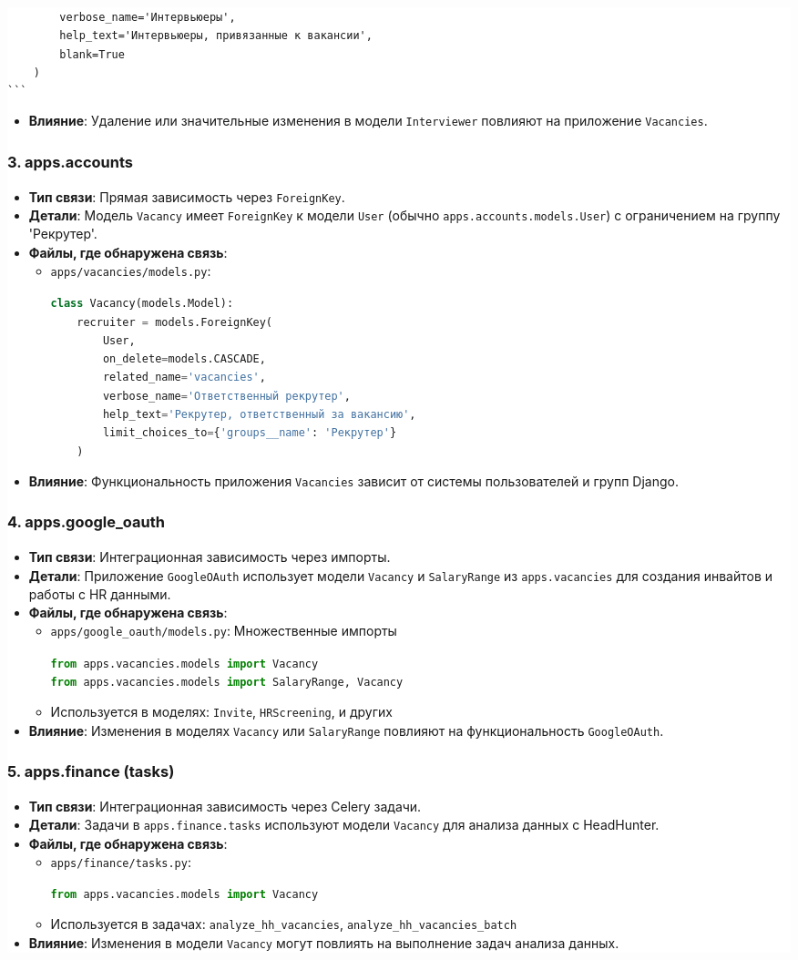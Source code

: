             verbose_name='Интервьюеры',
            help_text='Интервьюеры, привязанные к вакансии',
            blank=True
        )
    ```
- **Влияние**: Удаление или значительные изменения в модели `Interviewer` повлияют на приложение `Vacancies`.

### 3. **apps.accounts**
- **Тип связи**: Прямая зависимость через `ForeignKey`.
- **Детали**: Модель `Vacancy` имеет `ForeignKey` к модели `User` (обычно `apps.accounts.models.User`) с ограничением на группу 'Рекрутер'.
- **Файлы, где обнаружена связь**:
  - `apps/vacancies/models.py`:
    ```python
    class Vacancy(models.Model):
        recruiter = models.ForeignKey(
            User,
            on_delete=models.CASCADE,
            related_name='vacancies',
            verbose_name='Ответственный рекрутер',
            help_text='Рекрутер, ответственный за вакансию',
            limit_choices_to={'groups__name': 'Рекрутер'}
        )
    ```
- **Влияние**: Функциональность приложения `Vacancies` зависит от системы пользователей и групп Django.

### 4. **apps.google_oauth**
- **Тип связи**: Интеграционная зависимость через импорты.
- **Детали**: Приложение `GoogleOAuth` использует модели `Vacancy` и `SalaryRange` из `apps.vacancies` для создания инвайтов и работы с HR данными.
- **Файлы, где обнаружена связь**:
  - `apps/google_oauth/models.py`: Множественные импорты
    ```python
    from apps.vacancies.models import Vacancy
    from apps.vacancies.models import SalaryRange, Vacancy
    ```
  - Используется в моделях: `Invite`, `HRScreening`, и других
- **Влияние**: Изменения в моделях `Vacancy` или `SalaryRange` повлияют на функциональность `GoogleOAuth`.

### 5. **apps.finance (tasks)**
- **Тип связи**: Интеграционная зависимость через Celery задачи.
- **Детали**: Задачи в `apps.finance.tasks` используют модели `Vacancy` для анализа данных с HeadHunter.
- **Файлы, где обнаружена связь**:
  - `apps/finance/tasks.py`:
    ```python
    from apps.vacancies.models import Vacancy
    ```
  - Используется в задачах: `analyze_hh_vacancies`, `analyze_hh_vacancies_batch`
- **Влияние**: Изменения в модели `Vacancy` могут повлиять на выполнение задач анализа данных.
